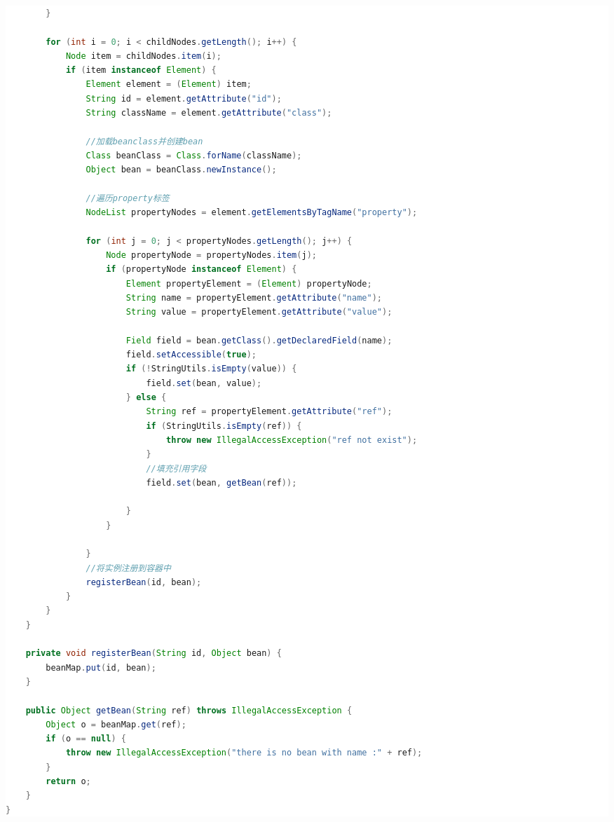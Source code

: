 ```java
        }

        for (int i = 0; i < childNodes.getLength(); i++) {
            Node item = childNodes.item(i);
            if (item instanceof Element) {
                Element element = (Element) item;
                String id = element.getAttribute("id");
                String className = element.getAttribute("class");

                //加载beanclass并创建bean
                Class beanClass = Class.forName(className);
                Object bean = beanClass.newInstance();

                //遍历property标签
                NodeList propertyNodes = element.getElementsByTagName("property");

                for (int j = 0; j < propertyNodes.getLength(); j++) {
                    Node propertyNode = propertyNodes.item(j);
                    if (propertyNode instanceof Element) {
                        Element propertyElement = (Element) propertyNode;
                        String name = propertyElement.getAttribute("name");
                        String value = propertyElement.getAttribute("value");

                        Field field = bean.getClass().getDeclaredField(name);
                        field.setAccessible(true);
                        if (!StringUtils.isEmpty(value)) {
                            field.set(bean, value);
                        } else {
                            String ref = propertyElement.getAttribute("ref");
                            if (StringUtils.isEmpty(ref)) {
                                throw new IllegalAccessException("ref not exist");
                            }
                            //填充引用字段
                            field.set(bean, getBean(ref));

                        }
                    }

                }
                //将实例注册到容器中
                registerBean(id, bean);
            }
        }
    }

    private void registerBean(String id, Object bean) {
        beanMap.put(id, bean);
    }

    public Object getBean(String ref) throws IllegalAccessException {
        Object o = beanMap.get(ref);
        if (o == null) {
            throw new IllegalAccessException("there is no bean with name :" + ref);
        }
        return o;
    }
}

```

